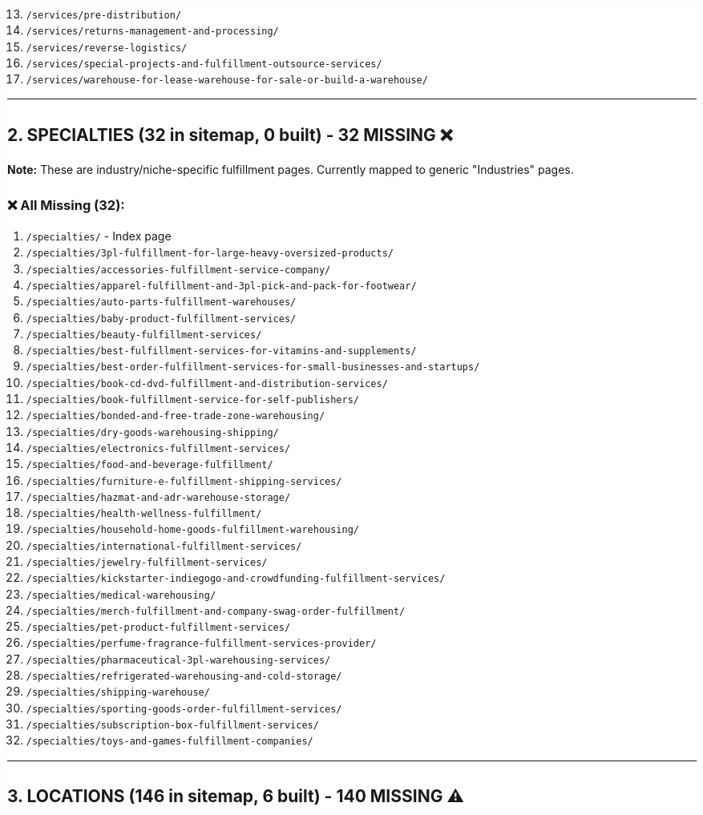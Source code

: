 13. `/services/pre-distribution/`
14. `/services/returns-management-and-processing/`
15. `/services/reverse-logistics/`
16. `/services/special-projects-and-fulfillment-outsource-services/`
17. `/services/warehouse-for-lease-warehouse-for-sale-or-build-a-warehouse/`

---

## 2. SPECIALTIES (32 in sitemap, 0 built) - 32 MISSING ❌

**Note:** These are industry/niche-specific fulfillment pages. Currently mapped to generic "Industries" pages.

### ❌ All Missing (32):
1. `/specialties/` - Index page
2. `/specialties/3pl-fulfillment-for-large-heavy-oversized-products/`
3. `/specialties/accessories-fulfillment-service-company/`
4. `/specialties/apparel-fulfillment-and-3pl-pick-and-pack-for-footwear/`
5. `/specialties/auto-parts-fulfillment-warehouses/`
6. `/specialties/baby-product-fulfillment-services/`
7. `/specialties/beauty-fulfillment-services/`
8. `/specialties/best-fulfillment-services-for-vitamins-and-supplements/`
9. `/specialties/best-order-fulfillment-services-for-small-businesses-and-startups/`
10. `/specialties/book-cd-dvd-fulfillment-and-distribution-services/`
11. `/specialties/book-fulfillment-service-for-self-publishers/`
12. `/specialties/bonded-and-free-trade-zone-warehousing/`
13. `/specialties/dry-goods-warehousing-shipping/`
14. `/specialties/electronics-fulfillment-services/`
15. `/specialties/food-and-beverage-fulfillment/`
16. `/specialties/furniture-e-fulfillment-shipping-services/`
17. `/specialties/hazmat-and-adr-warehouse-storage/`
18. `/specialties/health-wellness-fulfillment/`
19. `/specialties/household-home-goods-fulfillment-warehousing/`
20. `/specialties/international-fulfillment-services/`
21. `/specialties/jewelry-fulfillment-services/`
22. `/specialties/kickstarter-indiegogo-and-crowdfunding-fulfillment-services/`
23. `/specialties/medical-warehousing/`
24. `/specialties/merch-fulfillment-and-company-swag-order-fulfillment/`
25. `/specialties/pet-product-fulfillment-services/`
26. `/specialties/perfume-fragrance-fulfillment-services-provider/`
27. `/specialties/pharmaceutical-3pl-warehousing-services/`
28. `/specialties/refrigerated-warehousing-and-cold-storage/`
29. `/specialties/shipping-warehouse/`
30. `/specialties/sporting-goods-order-fulfillment-services/`
31. `/specialties/subscription-box-fulfillment-services/`
32. `/specialties/toys-and-games-fulfillment-companies/`

---

## 3. LOCATIONS (146 in sitemap, 6 built) - 140 MISSING ⚠️
